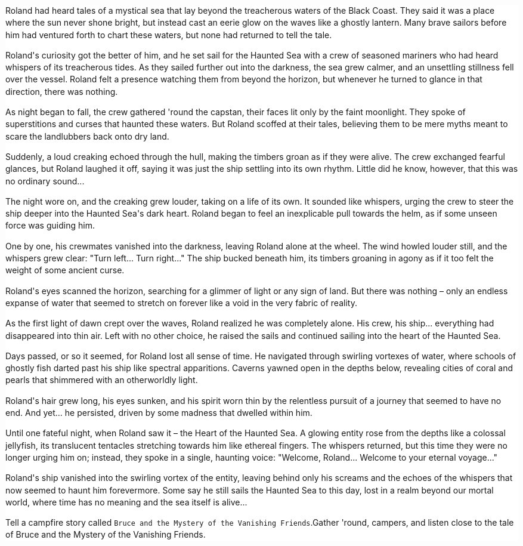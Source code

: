 Roland had heard tales of a mystical sea that lay beyond the treacherous waters of the Black Coast. They said it was a place where the sun never shone bright, but instead cast an eerie glow on the waves like a ghostly lantern. Many brave sailors before him had ventured forth to chart these waters, but none had returned to tell the tale.

Roland's curiosity got the better of him, and he set sail for the Haunted Sea with a crew of seasoned mariners who had heard whispers of its treacherous tides. As they sailed further out into the darkness, the sea grew calmer, and an unsettling stillness fell over the vessel. Roland felt a presence watching them from beyond the horizon, but whenever he turned to glance in that direction, there was nothing.

As night began to fall, the crew gathered 'round the capstan, their faces lit only by the faint moonlight. They spoke of superstitions and curses that haunted these waters. But Roland scoffed at their tales, believing them to be mere myths meant to scare the landlubbers back onto dry land.

Suddenly, a loud creaking echoed through the hull, making the timbers groan as if they were alive. The crew exchanged fearful glances, but Roland laughed it off, saying it was just the ship settling into its own rhythm. Little did he know, however, that this was no ordinary sound...

The night wore on, and the creaking grew louder, taking on a life of its own. It sounded like whispers, urging the crew to steer the ship deeper into the Haunted Sea's dark heart. Roland began to feel an inexplicable pull towards the helm, as if some unseen force was guiding him.

One by one, his crewmates vanished into the darkness, leaving Roland alone at the wheel. The wind howled louder still, and the whispers grew clear: "Turn left... Turn right..." The ship bucked beneath him, its timbers groaning in agony as if it too felt the weight of some ancient curse.

Roland's eyes scanned the horizon, searching for a glimmer of light or any sign of land. But there was nothing – only an endless expanse of water that seemed to stretch on forever like a void in the very fabric of reality.

As the first light of dawn crept over the waves, Roland realized he was completely alone. His crew, his ship... everything had disappeared into thin air. Left with no other choice, he raised the sails and continued sailing into the heart of the Haunted Sea.

Days passed, or so it seemed, for Roland lost all sense of time. He navigated through swirling vortexes of water, where schools of ghostly fish darted past his ship like spectral apparitions. Caverns yawned open in the depths below, revealing cities of coral and pearls that shimmered with an otherworldly light.

Roland's hair grew long, his eyes sunken, and his spirit worn thin by the relentless pursuit of a journey that seemed to have no end. And yet... he persisted, driven by some madness that dwelled within him.

Until one fateful night, when Roland saw it – the Heart of the Haunted Sea. A glowing entity rose from the depths like a colossal jellyfish, its translucent tentacles stretching towards him like ethereal fingers. The whispers returned, but this time they were no longer urging him on; instead, they spoke in a single, haunting voice: "Welcome, Roland... Welcome to your eternal voyage..."

Roland's ship vanished into the swirling vortex of the entity, leaving behind only his screams and the echoes of the whispers that now seemed to haunt him forevermore. Some say he still sails the Haunted Sea to this day, lost in a realm beyond our mortal world, where time has no meaning and the sea itself is alive...<end>

Tell a campfire story called `Bruce and the Mystery of the Vanishing Friends`.<start>Gather 'round, campers, and listen close to the tale of Bruce and the Mystery of the Vanishing Friends.
